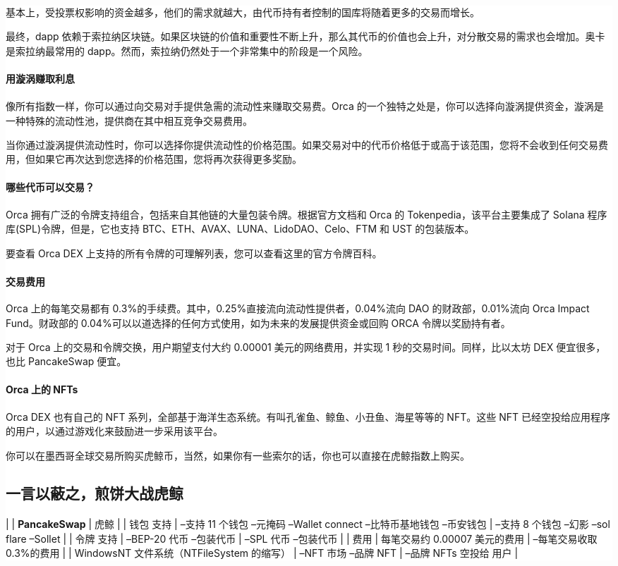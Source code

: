 基本上，受投票权影响的资金越多，他们的需求就越大，由代币持有者控制的国库将随着更多的交易而增长。

最终，dapp 依赖于索拉纳区块链。如果区块链的价值和重要性不断上升，那么其代币的价值也会上升，对分散交易的需求也会增加。奥卡是索拉纳最常用的 dapp。然而，索拉纳仍然处于一个非常集中的阶段是一个风险。

#### 用漩涡赚取利息

像所有指数一样，你可以通过向交易对手提供急需的流动性来赚取交易费。Orca 的一个独特之处是，你可以选择向漩涡提供资金，漩涡是一种特殊的流动性池，提供商在其中相互竞争交易费用。

当你通过漩涡提供流动性时，你可以选择你提供流动性的价格范围。如果交易对中的代币价格低于或高于该范围，您将不会收到任何交易费用，但如果它再次达到您选择的价格范围，您将再次获得更多奖励。

#### 哪些代币可以交易？

Orca 拥有广泛的令牌支持组合，包括来自其他链的大量包装令牌。根据官方文档和 Orca 的 Tokenpedia，该平台主要集成了 Solana 程序库(SPL)令牌，但是，它也支持 BTC、ETH、AVAX、LUNA、LidoDAO、Celo、FTM 和 UST 的包装版本。

要查看 Orca DEX 上支持的所有令牌的可理解列表，您可以查看这里的官方令牌百科。

#### 交易费用

Orca 上的每笔交易都有 0.3%的手续费。其中，0.25%直接流向流动性提供者，0.04%流向 DAO 的财政部，0.01%流向 Orca Impact Fund。财政部的 0.04%可以以道选择的任何方式使用，如为未来的发展提供资金或回购 ORCA 令牌以奖励持有者。

对于 Orca 上的交易和令牌交换，用户期望支付大约 0.00001 美元的网络费用，并实现 1 秒的交易时间。同样，比以太坊 DEX 便宜很多，也比 PancakeSwap 便宜。

#### Orca 上的 NFTs

Orca DEX 也有自己的 NFT 系列，全部基于海洋生态系统。有叫孔雀鱼、鲸鱼、小丑鱼、海星等等的 NFT。这些 NFT 已经空投给应用程序的用户，以通过游戏化来鼓励进一步采用该平台。

你可以在墨西哥全球交易所购买虎鲸币，当然，如果你有一些索尔的话，你也可以直接在虎鲸指数上购买。

## 一言以蔽之，煎饼大战虎鲸

|  | **PancakeSwap** | 虎鲸 |
| 钱包
支持 | –支持 11 个钱包
–元掩码
–Wallet connect
–比特币基地钱包
–币安钱包 | –支持 8 个钱包
–幻影
–sol flare
–Sollet |
| 令牌
支持 | –BEP-20 代币
–包装代币 | –SPL 代币
–包装代币 |
| 费用 | 每笔交易约 0.00007 美元的费用 | –每笔交易收取 0.3%的费用 |
| WindowsNT 文件系统（NTFileSystem 的缩写） | –NFT 市场
–品牌 NFT | –品牌 NFTs 空投给
用户 |
